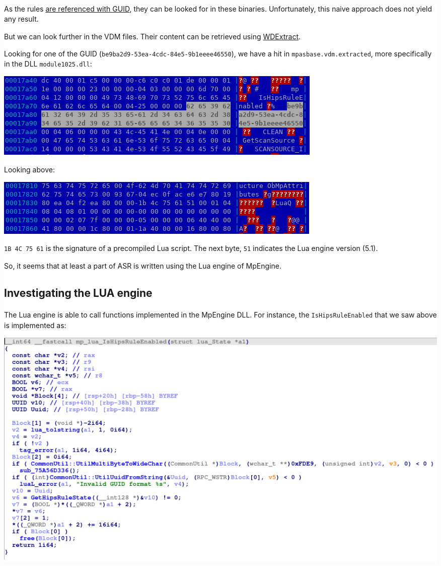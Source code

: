 As the rules [are referenced with GUID](https://docs.microsoft.com/en-us/microsoft-365/security/defender-endpoint/attack-surface-reduction?view=o365-worldwide#attack-surface-reduction-rules), they can be looked for in these binaries. Unfortunately, this naive approach does not yield any result.

But we can look further in the VDM files. Their content can be retrieved using [WDExtract](https://github.com/hfiref0x/WDExtract).

Looking for one of the GUID (`be9ba2d9-53ea-4cdc-84e5-9b1eeee46550`), we have a hit in `mpasbase.vdm.extracted`, more specifically in the DLL `module1025.dll`:

![](img/hex_guid_found.png)

Looking above:

![](img/hex_lua_sig.png)

`1B 4C 75 61` is the signature of a precompiled Lua script. The next byte, `51` indicates the Lua engine version (5.1).

So, it seems that at least a part of ASR is written using the Lua engine of MpEngine.

## Investigating the LUA engine

The Lua engine is able to call functions implemented in the MpEngine DLL. For instance, the `IsHipsRuleEnabled` that we saw above is implemented as:

![](img/ida_ishipsruleenabled.png)
